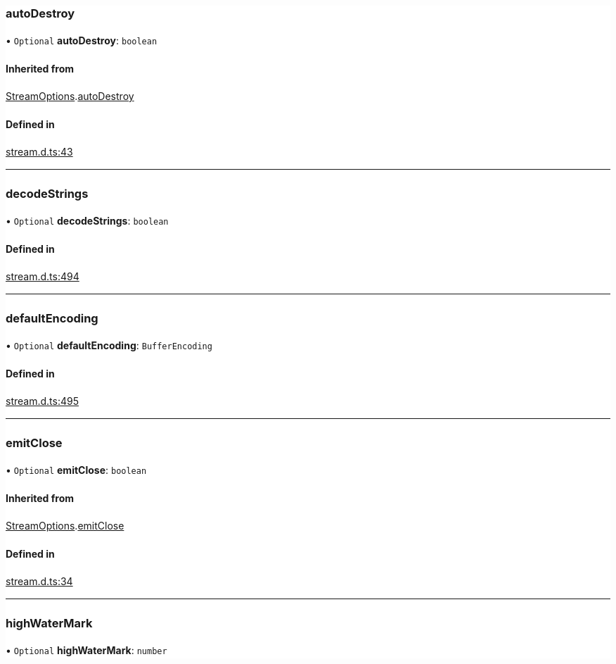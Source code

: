 ### autoDestroy

• `Optional` **autoDestroy**: `boolean`

#### Inherited from

[StreamOptions](https://github.com/oven-sh/bun-types/blob/master/api-docs/interfaces/stream_.StreamOptions.md).[autoDestroy](https://github.com/oven-sh/bun-types/blob/master/api-docs/interfaces/stream_.StreamOptions.md#autodestroy)

#### Defined in

[stream.d.ts:43](https://github.com/valgaze/bun-types/blob/6f8dbf8/stream.d.ts#L43)

___

### decodeStrings

• `Optional` **decodeStrings**: `boolean`

#### Defined in

[stream.d.ts:494](https://github.com/valgaze/bun-types/blob/6f8dbf8/stream.d.ts#L494)

___

### defaultEncoding

• `Optional` **defaultEncoding**: `BufferEncoding`

#### Defined in

[stream.d.ts:495](https://github.com/valgaze/bun-types/blob/6f8dbf8/stream.d.ts#L495)

___

### emitClose

• `Optional` **emitClose**: `boolean`

#### Inherited from

[StreamOptions](https://github.com/oven-sh/bun-types/blob/master/api-docs/interfaces/stream_.StreamOptions.md).[emitClose](https://github.com/oven-sh/bun-types/blob/master/api-docs/interfaces/stream_.StreamOptions.md#emitclose)

#### Defined in

[stream.d.ts:34](https://github.com/valgaze/bun-types/blob/6f8dbf8/stream.d.ts#L34)

___

### highWaterMark

• `Optional` **highWaterMark**: `number`
